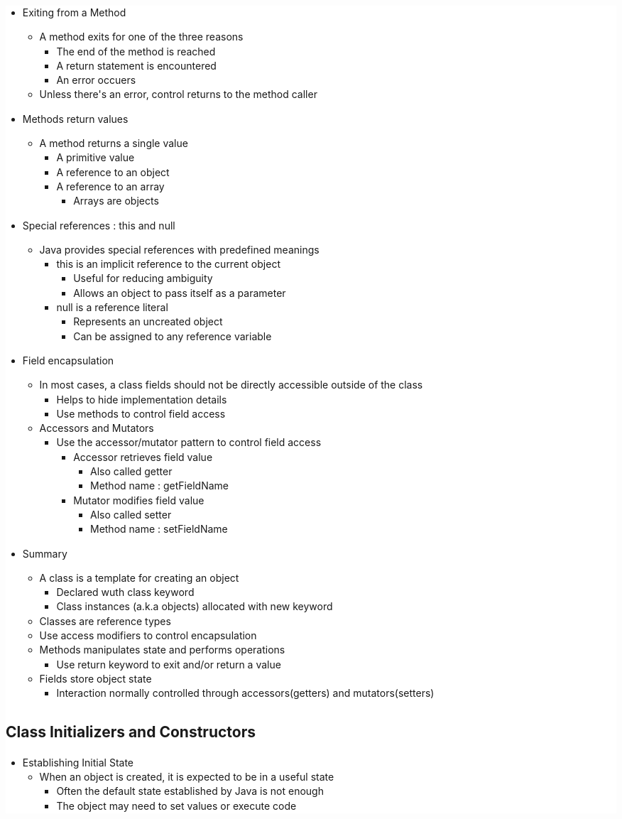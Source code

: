 * Exiting from a Method
    * A method exits for one of the three reasons
        * The end of the method is reached
        * A return statement is encountered
        * An error occuers
    * Unless there's an error, control returns to the method caller

* Methods return values
    * A method returns a single value
        * A primitive value
        * A reference to an object
        * A reference to an array
            * Arrays are objects

* Special references : this and null
    * Java provides special references with predefined meanings
        * this is an implicit reference to the current object
            * Useful for reducing ambiguity
            * Allows an object to pass itself as a parameter
        * null is a reference literal
            * Represents an uncreated object
            * Can be assigned to any reference variable

* Field encapsulation
    * In most cases, a class fields should not be directly accessible outside of the class
        * Helps to hide implementation details
        * Use methods to control field access
    * Accessors and Mutators
        * Use the accessor/mutator pattern to control field access
            * Accessor retrieves field value
                * Also called getter
                * Method name : getFieldName
            * Mutator modifies field value
                * Also called setter
                * Method name : setFieldName

* Summary
    * A class is a template for creating an object
        * Declared wuth class keyword
        * Class instances (a.k.a objects) allocated with new keyword
    * Classes are reference types
    * Use access modifiers to control encapsulation
    * Methods manipulates state and performs operations
        * Use return keyword to exit and/or return a value
    * Fields store object state
        * Interaction normally controlled through accessors(getters) and mutators(setters)

## Class Initializers and Constructors

* Establishing Initial State
    * When an object is created, it is expected to be in a useful state
        * Often the default state established by Java is not enough
        * The object may need to set values or execute code
